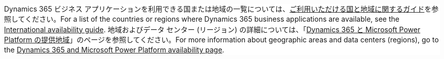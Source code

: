 <span data-ttu-id="f4b8a-285">Dynamics 365 ビジネス アプリケーションを利用できる国または地域の一覧については、[ご利用いただける国と地域に関するガイド](https://aka.ms/dynamics_365_international_availability_deck)を参照してください。</span><span class="sxs-lookup"><span data-stu-id="f4b8a-285">For a list of the countries or regions where Dynamics 365 business applications are available, see the [International availability guide](https://aka.ms/dynamics_365_international_availability_deck).</span></span> <span data-ttu-id="f4b8a-286">地域およびデータ センター (リージョン) の詳細については、「[Dynamics 365 と Microsoft Power Platform の提供地域](https://aka.ms/BusinessAppsGeoAvailability)」のページを参照してください。</span><span class="sxs-lookup"><span data-stu-id="f4b8a-286">For more information about geographic areas and data centers (regions), go to the [Dynamics 365 and Microsoft Power Platform availability page](https://aka.ms/BusinessAppsGeoAvailability).</span></span>
